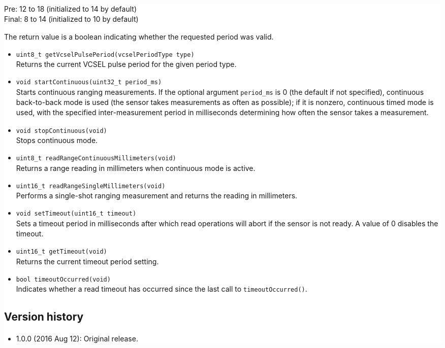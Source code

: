   Pre: 12 to 18 (initialized to 14 by default)<br>
  Final: 8 to 14 (initialized to 10 by default)

  The return value is a boolean indicating whether the requested period was valid.

* `uint8_t getVcselPulsePeriod(vcselPeriodType type)`<br>
  Returns the current VCSEL pulse period for the given period type.

* `void startContinuous(uint32_t period_ms)`<br>
  Starts continuous ranging measurements. If the optional argument `period_ms` is 0 (the default if not specified), continuous back-to-back mode is used (the sensor takes measurements as often as possible); if it is nonzero, continuous timed mode is used, with the specified inter-measurement period in milliseconds determining how often the sensor takes a measurement.

* `void stopContinuous(void)`<br>
  Stops continuous mode.

* `uint8_t readRangeContinuousMillimeters(void)`<br>
  Returns a range reading in millimeters when continuous mode is active.

* `uint16_t readRangeSingleMillimeters(void)`<br>
  Performs a single-shot ranging measurement and returns the reading in millimeters.

* `void setTimeout(uint16_t timeout)`<br>
  Sets a timeout period in milliseconds after which read operations will abort if the sensor is not ready. A value of 0 disables the timeout.

* `uint16_t getTimeout(void)`<br>
  Returns the current timeout period setting.

* `bool timeoutOccurred(void)`<br>
  Indicates whether a read timeout has occurred since the last call to `timeoutOccurred()`.

## Version history

* 1.0.0 (2016 Aug 12): Original release.
